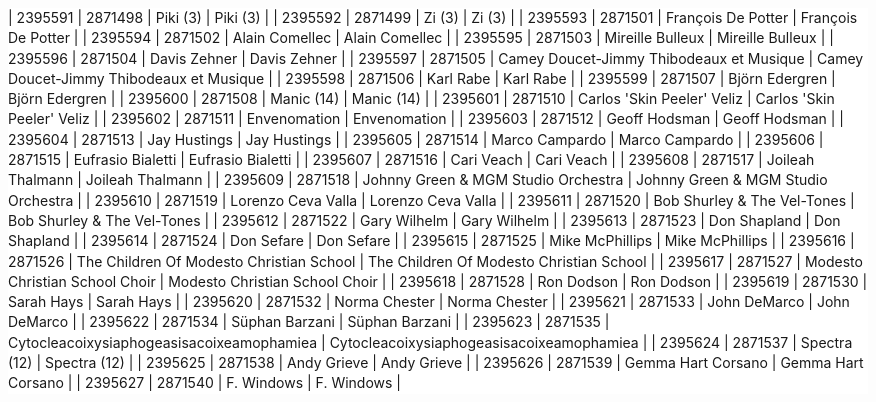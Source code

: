 | 2395591 | 2871498 | Piki (3) | Piki (3) |
| 2395592 | 2871499 | Zi (3) | Zi (3) |
| 2395593 | 2871501 | François De Potter | François De Potter |
| 2395594 | 2871502 | Alain Comellec | Alain Comellec |
| 2395595 | 2871503 | Mireille Bulleux | Mireille Bulleux |
| 2395596 | 2871504 | Davis Zehner | Davis Zehner |
| 2395597 | 2871505 | Camey Doucet-Jimmy Thibodeaux et Musique | Camey Doucet-Jimmy Thibodeaux et Musique |
| 2395598 | 2871506 | Karl Rabe | Karl Rabe |
| 2395599 | 2871507 | Björn Edergren | Björn Edergren |
| 2395600 | 2871508 | Manic (14) | Manic (14) |
| 2395601 | 2871510 | Carlos 'Skin Peeler' Veliz | Carlos 'Skin Peeler' Veliz |
| 2395602 | 2871511 | Envenomation | Envenomation |
| 2395603 | 2871512 | Geoff Hodsman | Geoff Hodsman |
| 2395604 | 2871513 | Jay Hustings | Jay Hustings |
| 2395605 | 2871514 | Marco Campardo | Marco Campardo |
| 2395606 | 2871515 | Eufrasio Bialetti | Eufrasio Bialetti |
| 2395607 | 2871516 | Cari Veach | Cari Veach |
| 2395608 | 2871517 | Joileah Thalmann | Joileah Thalmann |
| 2395609 | 2871518 | Johnny Green & MGM Studio Orchestra | Johnny Green & MGM Studio Orchestra |
| 2395610 | 2871519 | Lorenzo Ceva Valla | Lorenzo Ceva Valla |
| 2395611 | 2871520 | Bob Shurley & The Vel-Tones | Bob Shurley & The Vel-Tones |
| 2395612 | 2871522 | Gary Wilhelm | Gary Wilhelm |
| 2395613 | 2871523 | Don Shapland | Don Shapland |
| 2395614 | 2871524 | Don Sefare | Don Sefare |
| 2395615 | 2871525 | Mike McPhillips | Mike McPhillips |
| 2395616 | 2871526 | The Children Of Modesto Christian School | The Children Of Modesto Christian School |
| 2395617 | 2871527 | Modesto Christian School Choir | Modesto Christian School Choir |
| 2395618 | 2871528 | Ron Dodson | Ron Dodson |
| 2395619 | 2871530 | Sarah Hays | Sarah Hays |
| 2395620 | 2871532 | Norma Chester | Norma Chester |
| 2395621 | 2871533 | John DeMarco | John DeMarco |
| 2395622 | 2871534 | Süphan Barzani | Süphan Barzani |
| 2395623 | 2871535 | Cytocleacoixysiaphogeasisacoixeamophamiea | Cytocleacoixysiaphogeasisacoixeamophamiea |
| 2395624 | 2871537 | Spectra (12) | Spectra (12) |
| 2395625 | 2871538 | Andy Grieve | Andy Grieve |
| 2395626 | 2871539 | Gemma Hart Corsano | Gemma Hart Corsano |
| 2395627 | 2871540 | F. Windows | F. Windows |
